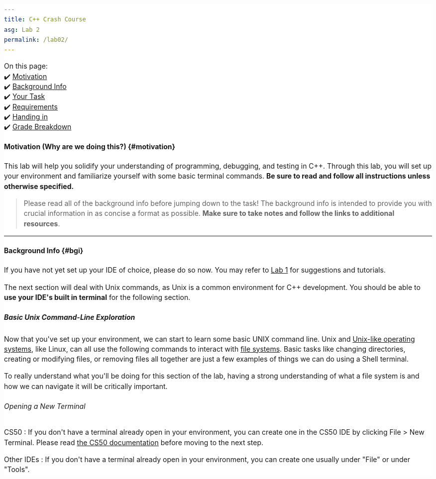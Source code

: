 ```yaml
---
title: C++ Crash Course
asg: Lab 2
permalink: /lab02/
---
```


On this page:  
✔️ [Motivation](#motivation)  
✔️ [Background Info](#bgi)  
✔️ [Your Task](#task)  
✔️ [Requirements](#reqs)  
✔️ [Handing in](#submit)  
✔️ [Grade Breakdown](#grading)

#### Motivation (Why are we doing this?) {#motivation}
This lab will help you solidify your understanding of programming, debugging, and testing in C++. Through this lab, you will set up your environment and familiarize yourself with some basic terminal commands. **Be sure to read and follow all instructions unless otherwise specified.**  

> Please read all of the background info before jumping down to the task! The background info is intended to provide you with crucial information in as concise a format as possible. **Make sure to take notes and follow the links to additional resources**.

---

#### Background Info {#bgi}
If you have not yet set up your IDE of choice, please do so now. You may refer to [Lab 1](/sm21/lab01) for suggestions and tutorials.

The next section will deal with Unix commands, as Unix is a common environment for C++ development. You should be able to **use your IDE's built in terminal** for the following section.

##### Basic Unix Command-Line Exploration

Now that you've set up your environment, we can start to learn some basic UNIX command line. Unix and [Unix-like operating systems](http://www.doc.ic.ac.uk/~wjk/unixintro/Lecture1.html), like Linux, can all use the following commands to interact with [file systems](http://homepages.uc.edu/~thomam/Intro_Unix_Text/File_System.html). Basic tasks like changing directories, creating or modifying files, or removing files all together are just a few examples of things we can do using a Shell terminal.

To really understand what you'll be doing for this section of the lab, having a strong understanding of what a file system is and how we can navigate it will be critically important.

###### Opening a New Terminal

CS50
: If you don't have a terminal already open in your environment, you can create one in the CS50 IDE by clicking File > New Terminal. Please read [the CS50 documentation](https://cs50.readthedocs.io/ide/online/#working-with-terminals) before moving to the next step.

Other IDEs
: If you don't have a terminal already open in your environment, you can create one usually under "File" or under "Tools".
